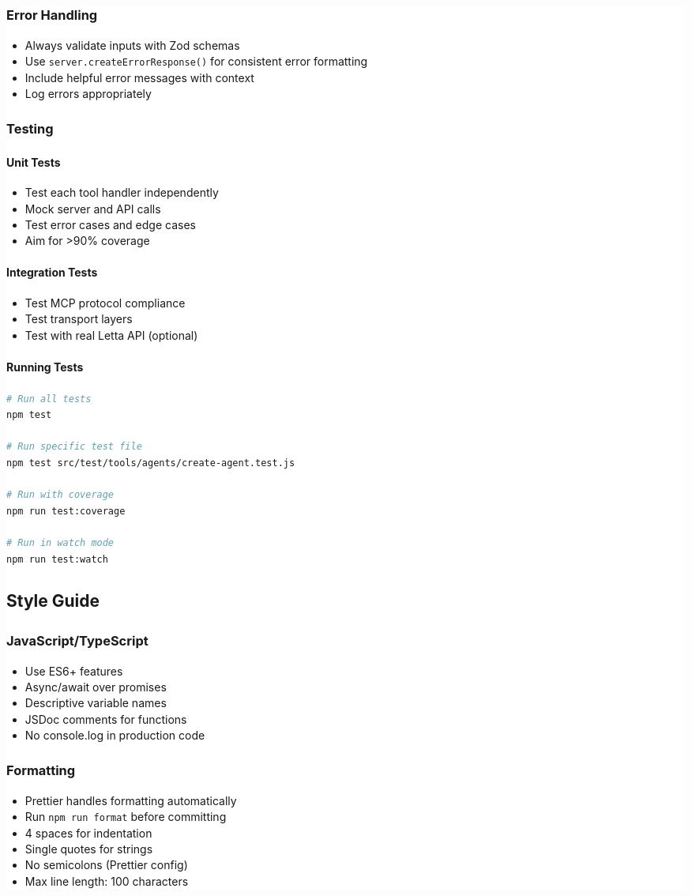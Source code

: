 ### Error Handling

- Always validate inputs with Zod schemas
- Use `server.createErrorResponse()` for consistent error formatting
- Include helpful error messages with context
- Log errors appropriately

### Testing

#### Unit Tests
- Test each tool handler independently
- Mock server and API calls
- Test error cases and edge cases
- Aim for >90% coverage

#### Integration Tests
- Test MCP protocol compliance
- Test transport layers
- Test with real Letta API (optional)

#### Running Tests
```bash
# Run all tests
npm test

# Run specific test file
npm test src/test/tools/agents/create-agent.test.js

# Run with coverage
npm run test:coverage

# Run in watch mode
npm run test:watch
```

## Style Guide

### JavaScript/TypeScript

- Use ES6+ features
- Async/await over promises
- Descriptive variable names
- JSDoc comments for functions
- No console.log in production code

### Formatting

- Prettier handles formatting automatically
- Run `npm run format` before committing
- 4 spaces for indentation
- Single quotes for strings
- No semicolons (Prettier config)
- Max line length: 100 characters

